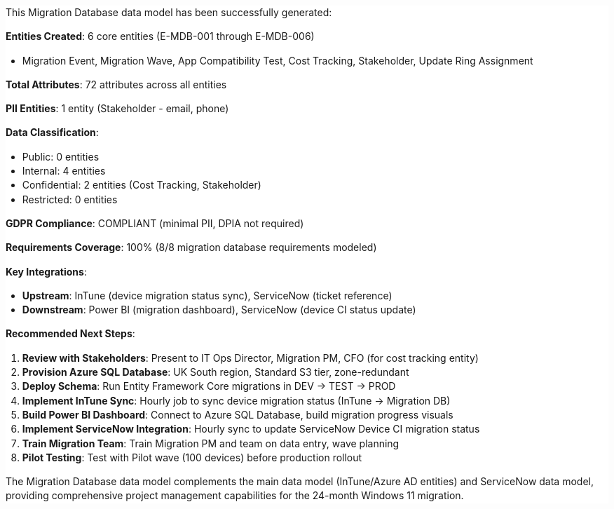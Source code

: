 This Migration Database data model has been successfully generated:

**Entities Created**: 6 core entities (E-MDB-001 through E-MDB-006)
- Migration Event, Migration Wave, App Compatibility Test, Cost Tracking, Stakeholder, Update Ring Assignment

**Total Attributes**: 72 attributes across all entities

**PII Entities**: 1 entity (Stakeholder - email, phone)

**Data Classification**:
- Public: 0 entities
- Internal: 4 entities
- Confidential: 2 entities (Cost Tracking, Stakeholder)
- Restricted: 0 entities

**GDPR Compliance**: COMPLIANT (minimal PII, DPIA not required)

**Requirements Coverage**: 100% (8/8 migration database requirements modeled)

**Key Integrations**:
- **Upstream**: InTune (device migration status sync), ServiceNow (ticket reference)
- **Downstream**: Power BI (migration dashboard), ServiceNow (device CI status update)

**Recommended Next Steps**:
1. **Review with Stakeholders**: Present to IT Ops Director, Migration PM, CFO (for cost tracking entity)
2. **Provision Azure SQL Database**: UK South region, Standard S3 tier, zone-redundant
3. **Deploy Schema**: Run Entity Framework Core migrations in DEV → TEST → PROD
4. **Implement InTune Sync**: Hourly job to sync device migration status (InTune → Migration DB)
5. **Build Power BI Dashboard**: Connect to Azure SQL Database, build migration progress visuals
6. **Implement ServiceNow Integration**: Hourly sync to update ServiceNow Device CI migration status
7. **Train Migration Team**: Train Migration PM and team on data entry, wave planning
8. **Pilot Testing**: Test with Pilot wave (100 devices) before production rollout

The Migration Database data model complements the main data model (InTune/Azure AD entities) and ServiceNow data model, providing comprehensive project management capabilities for the 24-month Windows 11 migration.
